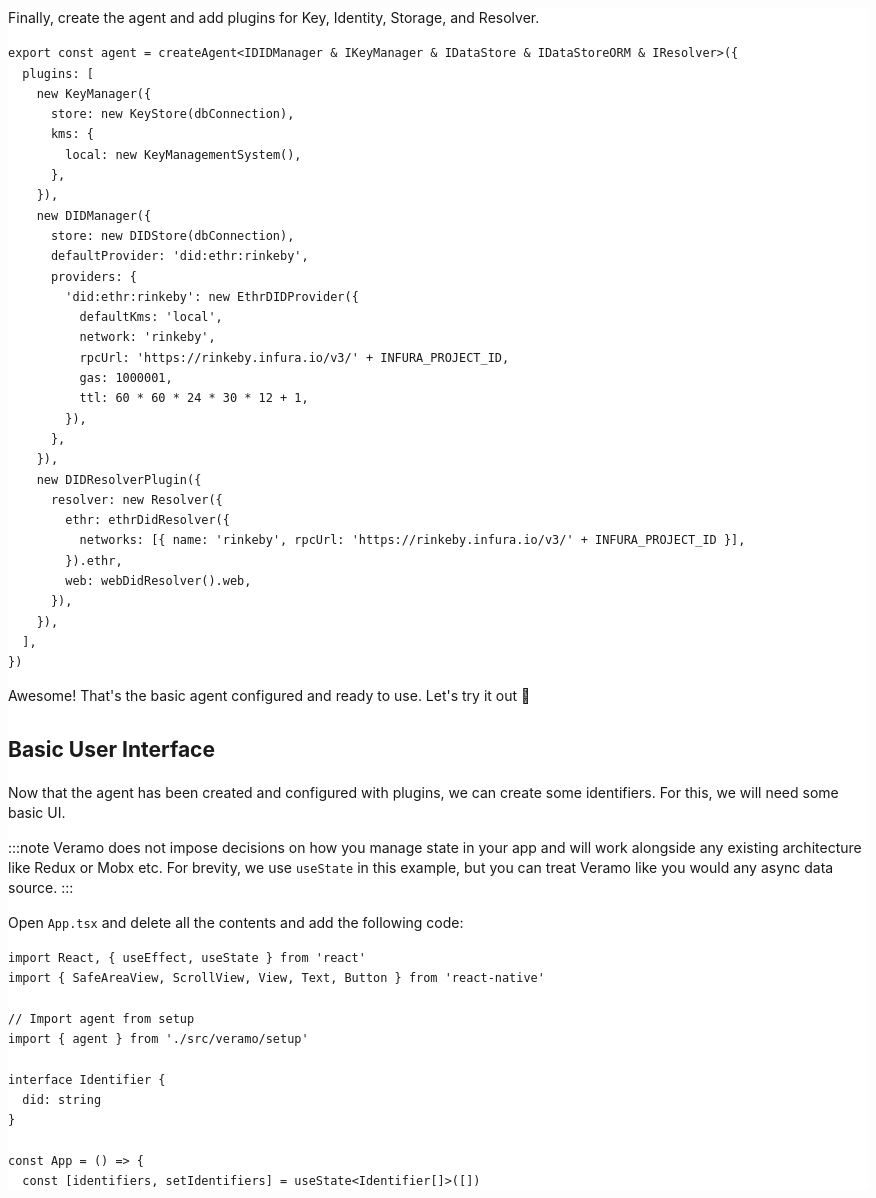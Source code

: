 Finally, create the agent and add plugins for Key, Identity, Storage, and Resolver.

```tsx
export const agent = createAgent<IDIDManager & IKeyManager & IDataStore & IDataStoreORM & IResolver>({
  plugins: [
    new KeyManager({
      store: new KeyStore(dbConnection),
      kms: {
        local: new KeyManagementSystem(),
      },
    }),
    new DIDManager({
      store: new DIDStore(dbConnection),
      defaultProvider: 'did:ethr:rinkeby',
      providers: {
        'did:ethr:rinkeby': new EthrDIDProvider({
          defaultKms: 'local',
          network: 'rinkeby',
          rpcUrl: 'https://rinkeby.infura.io/v3/' + INFURA_PROJECT_ID,
          gas: 1000001,
          ttl: 60 * 60 * 24 * 30 * 12 + 1,
        }),
      },
    }),
    new DIDResolverPlugin({
      resolver: new Resolver({
        ethr: ethrDidResolver({
          networks: [{ name: 'rinkeby', rpcUrl: 'https://rinkeby.infura.io/v3/' + INFURA_PROJECT_ID }],
        }).ethr,
        web: webDidResolver().web,
      }),
    }),
  ],
})
```

Awesome! That's the basic agent configured and ready to use. Let's try it out :rocket:

## Basic User Interface

Now that the agent has been created and configured with plugins, we can create some identifiers. For this, we will need some basic UI.

:::note
Veramo does not impose decisions on how you manage state in your app and will work alongside any existing architecture like Redux or Mobx etc. For brevity, we use `useState` in this example, but you can treat Veramo like you would any async data source.
:::

Open `App.tsx` and delete all the contents and add the following code:

```tsx
import React, { useEffect, useState } from 'react'
import { SafeAreaView, ScrollView, View, Text, Button } from 'react-native'

// Import agent from setup
import { agent } from './src/veramo/setup'

interface Identifier {
  did: string
}

const App = () => {
  const [identifiers, setIdentifiers] = useState<Identifier[]>([])
```